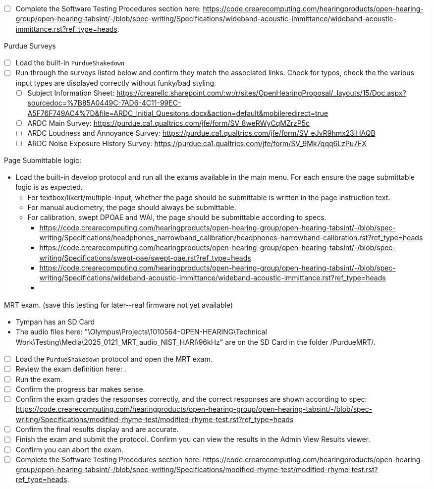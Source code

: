 - [ ] Complete the Software Testing Procedures section here: https://code.crearecomputing.com/hearingproducts/open-hearing-group/open-hearing-tabsint/-/blob/spec-writing/Specifications/wideband-acoustic-immittance/wideband-acoustic-immittance.rst?ref_type=heads.

Purdue Surveys
- [ ] Load the built-in `PurdueShakedown`
- [ ] Run through the surveys listed below and confirm they match the associated links. Check for typos, check the the various input types are displayed correctly without funky/bad styling.
  - [ ] Subject Information Sheet: https://crearellc.sharepoint.com/:w:/r/sites/OpenHearingProposal/_layouts/15/Doc.aspx?sourcedoc=%7B85A0449C-7AD6-4C11-99EC-A5F76F749AC4%7D&file=ARDC_Initial_Quesitons.docx&action=default&mobileredirect=true
  - [ ] ARDC Main Survey: https://purdue.ca1.qualtrics.com/jfe/form/SV_8weRWyCqMZrzP5c 
  - [ ] ARDC Loudness and Annoyance Survey: https://purdue.ca1.qualtrics.com/jfe/form/SV_eJvR9hmx23lHAQB
  - [ ] ARDC Noise Exposure History Survey: https://purdue.ca1.qualtrics.com/jfe/form/SV_9Mk7qqq6LzPu7FX

Page Submittable logic:
- Load the built-in develop protocol and run all the exams available in the main menu. For each ensure the page submittable logic is as expected.
  - For textbox/likert/multiple-input, whether the page should be submittable is written in the page instruction text.
  - For manual audiometry, the page should always be submittable.
  - For calibration, swept DPOAE and WAI, the page should be submittable according to specs.
    - https://code.crearecomputing.com/hearingproducts/open-hearing-group/open-hearing-tabsint/-/blob/spec-writing/Specifications/headphones_narrowband_calibration/headphones-narrowband-calibration.rst?ref_type=heads
    -  https://code.crearecomputing.com/hearingproducts/open-hearing-group/open-hearing-tabsint/-/blob/spec-writing/Specifications/swept-oae/swept-oae.rst?ref_type=heads
    - https://code.crearecomputing.com/hearingproducts/open-hearing-group/open-hearing-tabsint/-/blob/spec-writing/Specifications/wideband-acoustic-immittance/wideband-acoustic-immittance.rst?ref_type=heads
    - 
MRT exam. (save this testing for later--real firmware not yet available)
- Tympan has an SD Card
- The audio files here: "\\Olympus\Projects\1010564-OPEN-HEARING\Technical Work\Testing\Media\2025_0121_MRT_audio_NIST_HARI\96kHz" are on the SD Card in the folder /PurdueMRT/.
- [ ] Load the `PurdueShakedown` protocol and open the MRT exam.
- [ ] Review the exam definition here: .
- [ ] Run the exam. 
- [ ] Confirm the progress bar makes sense. 
- [ ] Confirm the exam grades the responses correctly, and the correct responses are shown according to spec: https://code.crearecomputing.com/hearingproducts/open-hearing-group/open-hearing-tabsint/-/blob/spec-writing/Specifications/modified-rhyme-test/modified-rhyme-test.rst?ref_type=heads
- [ ] Confirm the final results display and are accurate.
- [ ] Finish the exam and submit the protocol. Confirm you can view the results in the Admin View Results viewer.
- [ ] Confirm you can abort the exam.
- [ ] Complete the Software Testing Procedures section here: https://code.crearecomputing.com/hearingproducts/open-hearing-group/open-hearing-tabsint/-/blob/spec-writing/Specifications/modified-rhyme-test/modified-rhyme-test.rst?ref_type=heads.
